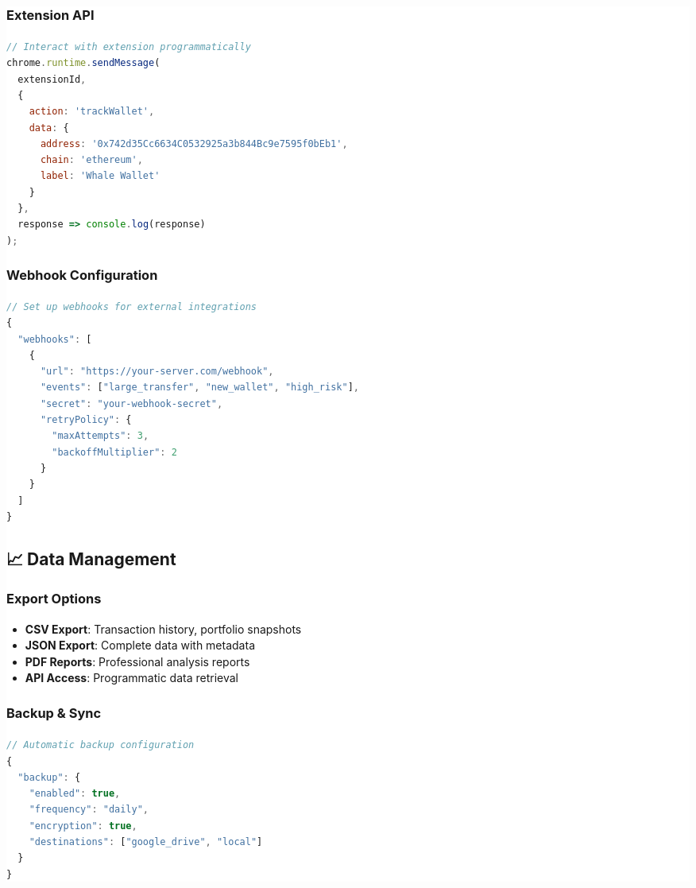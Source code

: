 ### Extension API

```javascript
// Interact with extension programmatically
chrome.runtime.sendMessage(
  extensionId,
  {
    action: 'trackWallet',
    data: {
      address: '0x742d35Cc6634C0532925a3b844Bc9e7595f0bEb1',
      chain: 'ethereum',
      label: 'Whale Wallet'
    }
  },
  response => console.log(response)
);
```

### Webhook Configuration

```javascript
// Set up webhooks for external integrations
{
  "webhooks": [
    {
      "url": "https://your-server.com/webhook",
      "events": ["large_transfer", "new_wallet", "high_risk"],
      "secret": "your-webhook-secret",
      "retryPolicy": {
        "maxAttempts": 3,
        "backoffMultiplier": 2
      }
    }
  ]
}
```

## 📈 Data Management

### Export Options

- **CSV Export**: Transaction history, portfolio snapshots
- **JSON Export**: Complete data with metadata
- **PDF Reports**: Professional analysis reports
- **API Access**: Programmatic data retrieval

### Backup & Sync

```javascript
// Automatic backup configuration
{
  "backup": {
    "enabled": true,
    "frequency": "daily",
    "encryption": true,
    "destinations": ["google_drive", "local"]
  }
}
```
